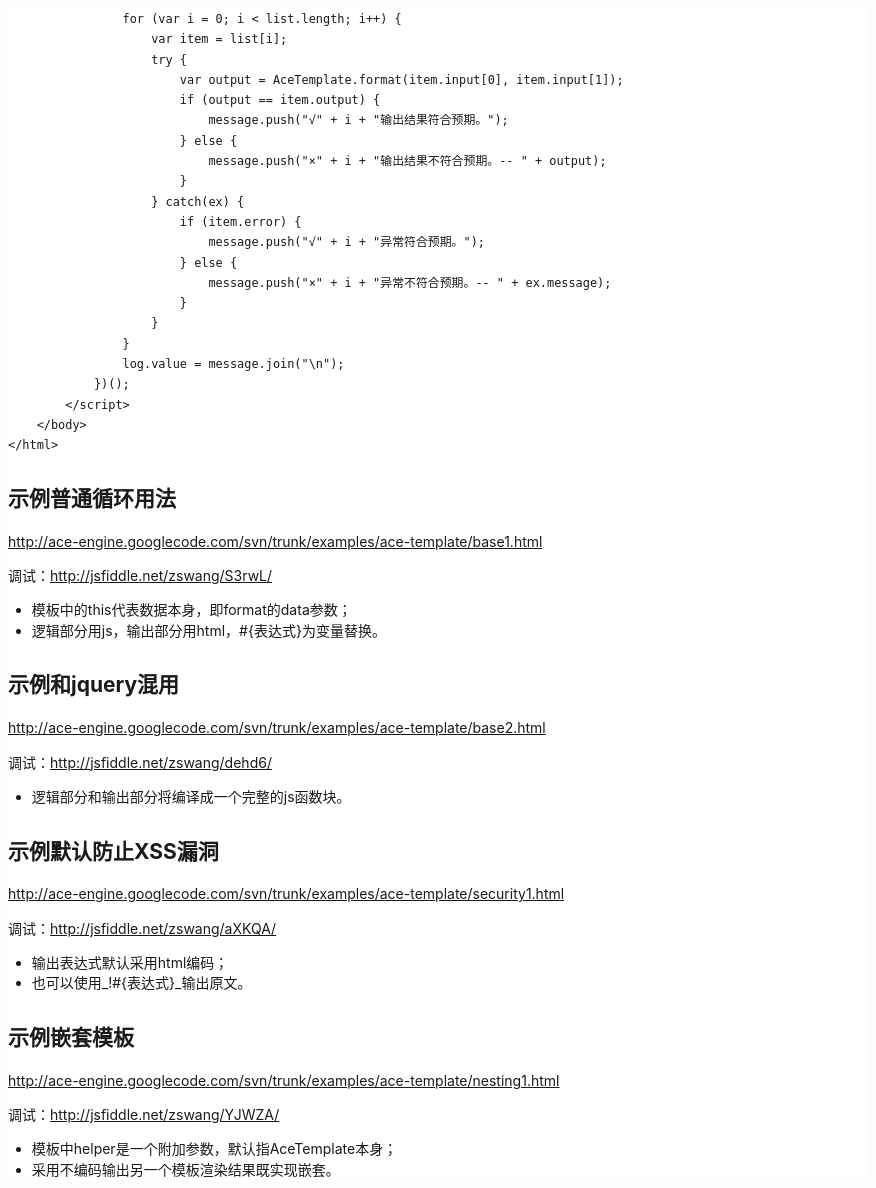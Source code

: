 ```
				for (var i = 0; i < list.length; i++) {
					var item = list[i];
					try {
						var output = AceTemplate.format(item.input[0], item.input[1]);
						if (output == item.output) {
							message.push("√" + i + "输出结果符合预期。");
						} else {
							message.push("×" + i + "输出结果不符合预期。-- " + output);
						}
					} catch(ex) {
						if (item.error) {
							message.push("√" + i + "异常符合预期。");
						} else {
							message.push("×" + i + "异常不符合预期。-- " + ex.message);
						}
					}
				}
				log.value = message.join("\n");
			})();
		</script>
	</body>
</html>
```

## 示例普通循环用法 ##
http://ace-engine.googlecode.com/svn/trunk/examples/ace-template/base1.html

调试：http://jsfiddle.net/zswang/S3rwL/
  * 模板中的this代表数据本身，即format的data参数；
  * 逻辑部分用js，输出部分用html，#{表达式}为变量替换。

## 示例和jquery混用 ##
http://ace-engine.googlecode.com/svn/trunk/examples/ace-template/base2.html

调试：http://jsfiddle.net/zswang/dehd6/
  * 逻辑部分和输出部分将编译成一个完整的js函数块。

## 示例默认防止XSS漏洞 ##
http://ace-engine.googlecode.com/svn/trunk/examples/ace-template/security1.html

调试：http://jsfiddle.net/zswang/aXKQA/
  * 输出表达式默认采用html编码；
  * 也可以使用_!#{表达式}_输出原文。

## 示例嵌套模板 ##
http://ace-engine.googlecode.com/svn/trunk/examples/ace-template/nesting1.html

调试：http://jsfiddle.net/zswang/YJWZA/
  * 模板中helper是一个附加参数，默认指AceTemplate本身；
  * 采用不编码输出另一个模板渲染结果既实现嵌套。
